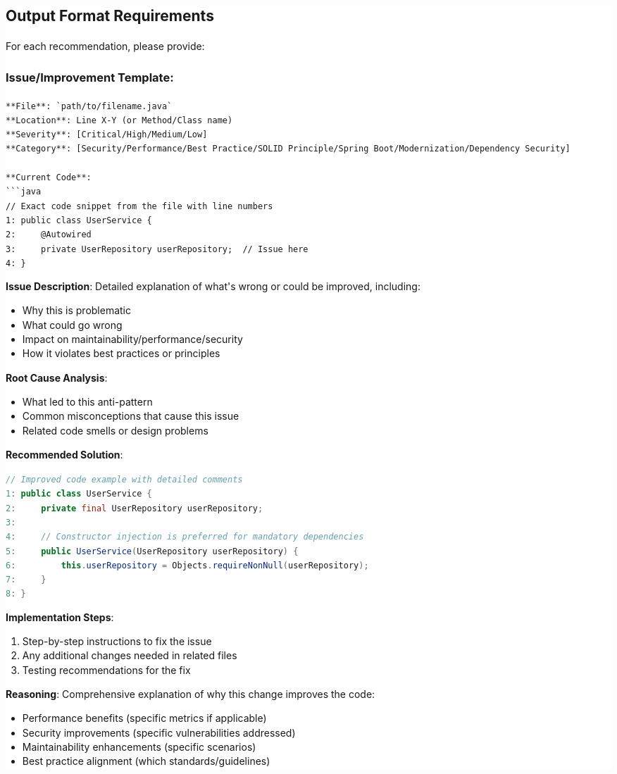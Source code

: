 ## Output Format Requirements
For each recommendation, please provide:

### Issue/Improvement Template:
```
**File**: `path/to/filename.java`
**Location**: Line X-Y (or Method/Class name)
**Severity**: [Critical/High/Medium/Low]
**Category**: [Security/Performance/Best Practice/SOLID Principle/Spring Boot/Modernization/Dependency Security]

**Current Code**:
```java
// Exact code snippet from the file with line numbers
1: public class UserService {
2:     @Autowired
3:     private UserRepository userRepository;  // Issue here
4: }
```

**Issue Description**:
Detailed explanation of what's wrong or could be improved, including:
- Why this is problematic
- What could go wrong
- Impact on maintainability/performance/security
- How it violates best practices or principles

**Root Cause Analysis**:
- What led to this anti-pattern
- Common misconceptions that cause this issue
- Related code smells or design problems

**Recommended Solution**:
```java
// Improved code example with detailed comments
1: public class UserService {
2:     private final UserRepository userRepository;
3:     
4:     // Constructor injection is preferred for mandatory dependencies
5:     public UserService(UserRepository userRepository) {
6:         this.userRepository = Objects.requireNonNull(userRepository);
7:     }
8: }
```

**Implementation Steps**:
1. Step-by-step instructions to fix the issue
2. Any additional changes needed in related files
3. Testing recommendations for the fix

**Reasoning**:
Comprehensive explanation of why this change improves the code:
- Performance benefits (specific metrics if applicable)
- Security improvements (specific vulnerabilities addressed)
- Maintainability enhancements (specific scenarios)
- Best practice alignment (which standards/guidelines)
